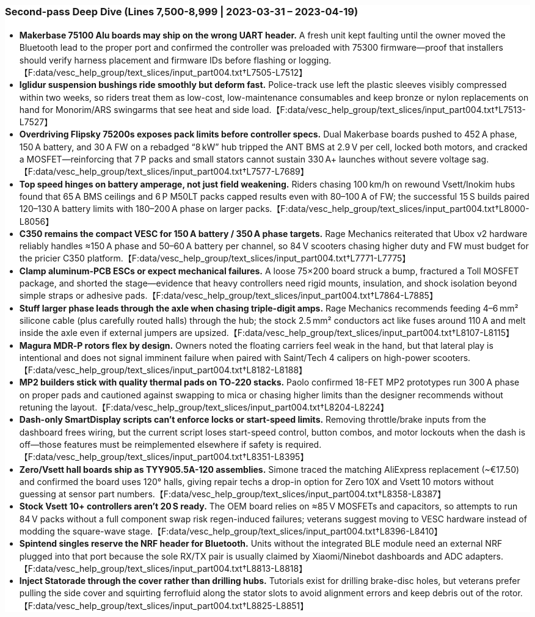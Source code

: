### Second-pass Deep Dive (Lines 7,500-8,999 | 2023-03-31 – 2023-04-19)
- **Makerbase 75100 Alu boards may ship on the wrong UART header.** A fresh unit kept faulting until the owner moved the Bluetooth lead to the proper port and confirmed the controller was preloaded with 75300 firmware—proof that installers should verify harness placement and firmware IDs before flashing or logging.【F:data/vesc_help_group/text_slices/input_part004.txt†L7505-L7512】
- **Iglidur suspension bushings ride smoothly but deform fast.** Police-track use left the plastic sleeves visibly compressed within two weeks, so riders treat them as low-cost, low-maintenance consumables and keep bronze or nylon replacements on hand for Monorim/ARS swingarms that see heat and side load.【F:data/vesc_help_group/text_slices/input_part004.txt†L7513-L7527】
- **Overdriving Flipsky 75200s exposes pack limits before controller specs.** Dual Makerbase boards pushed to 452 A phase, 150 A battery, and 30 A FW on a rebadged “8 kW” hub tripped the ANT BMS at 2.9 V per cell, locked both motors, and cracked a MOSFET—reinforcing that 7 P packs and small stators cannot sustain 330 A+ launches without severe voltage sag.【F:data/vesc_help_group/text_slices/input_part004.txt†L7577-L7689】
- **Top speed hinges on battery amperage, not just field weakening.** Riders chasing 100 km/h on rewound Vsett/Inokim hubs found that 65 A BMS ceilings and 6 P M50LT packs capped results even with 80–100 A of FW; the successful 15 S builds paired 120–130 A battery limits with 180–200 A phase on larger packs.【F:data/vesc_help_group/text_slices/input_part004.txt†L8000-L8056】
- **C350 remains the compact VESC for 150 A battery / 350 A phase targets.** Rage Mechanics reiterated that Ubox v2 hardware reliably handles ≈150 A phase and 50–60 A battery per channel, so 84 V scooters chasing higher duty and FW must budget for the pricier C350 platform.【F:data/vesc_help_group/text_slices/input_part004.txt†L7771-L7775】
- **Clamp aluminum-PCB ESCs or expect mechanical failures.** A loose 75×200 board struck a bump, fractured a Toll MOSFET package, and shorted the stage—evidence that heavy controllers need rigid mounts, insulation, and shock isolation beyond simple straps or adhesive pads.【F:data/vesc_help_group/text_slices/input_part004.txt†L7864-L7885】
- **Stuff larger phase leads through the axle when chasing triple-digit amps.** Rage Mechanics recommends feeding 4–6 mm² silicone cable (plus carefully routed halls) through the hub; the stock 2.5 mm² conductors act like fuses around 110 A and melt inside the axle even if external jumpers are upsized.【F:data/vesc_help_group/text_slices/input_part004.txt†L8107-L8115】
- **Magura MDR‑P rotors flex by design.** Owners noted the floating carriers feel weak in the hand, but that lateral play is intentional and does not signal imminent failure when paired with Saint/Tech 4 calipers on high-power scooters.【F:data/vesc_help_group/text_slices/input_part004.txt†L8182-L8188】
- **MP2 builders stick with quality thermal pads on TO‑220 stacks.** Paolo confirmed 18-FET MP2 prototypes run 300 A phase on proper pads and cautioned against swapping to mica or chasing higher limits than the designer recommends without retuning the layout.【F:data/vesc_help_group/text_slices/input_part004.txt†L8204-L8224】
- **Dash-only SmartDisplay scripts can’t enforce locks or start-speed limits.** Removing throttle/brake inputs from the dashboard frees wiring, but the current script loses start-speed control, button combos, and motor lockouts when the dash is off—those features must be reimplemented elsewhere if safety is required.【F:data/vesc_help_group/text_slices/input_part004.txt†L8351-L8395】
- **Zero/Vsett hall boards ship as TYY905.5A-120 assemblies.** Simone traced the matching AliExpress replacement (~€17.50) and confirmed the board uses 120° halls, giving repair techs a drop-in option for Zero 10X and Vsett 10 motors without guessing at sensor part numbers.【F:data/vesc_help_group/text_slices/input_part004.txt†L8358-L8387】
- **Stock Vsett 10+ controllers aren’t 20 S ready.** The OEM board relies on ≈85 V MOSFETs and capacitors, so attempts to run 84 V packs without a full component swap risk regen-induced failures; veterans suggest moving to VESC hardware instead of modding the square-wave stage.【F:data/vesc_help_group/text_slices/input_part004.txt†L8396-L8410】
- **Spintend singles reserve the NRF header for Bluetooth.** Units without the integrated BLE module need an external NRF plugged into that port because the sole RX/TX pair is usually claimed by Xiaomi/Ninebot dashboards and ADC adapters.【F:data/vesc_help_group/text_slices/input_part004.txt†L8813-L8818】
- **Inject Statorade through the cover rather than drilling hubs.** Tutorials exist for drilling brake-disc holes, but veterans prefer pulling the side cover and squirting ferrofluid along the stator slots to avoid alignment errors and keep debris out of the rotor.【F:data/vesc_help_group/text_slices/input_part004.txt†L8825-L8851】
